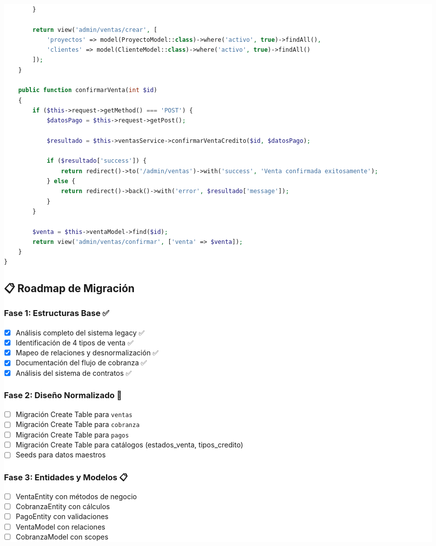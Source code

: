 ```php
        }

        return view('admin/ventas/crear', [
            'proyectos' => model(ProyectoModel::class)->where('activo', true)->findAll(),
            'clientes' => model(ClienteModel::class)->where('activo', true)->findAll()
        ]);
    }

    public function confirmarVenta(int $id)
    {
        if ($this->request->getMethod() === 'POST') {
            $datosPago = $this->request->getPost();
            
            $resultado = $this->ventasService->confirmarVentaCredito($id, $datosPago);
            
            if ($resultado['success']) {
                return redirect()->to('/admin/ventas')->with('success', 'Venta confirmada exitosamente');
            } else {
                return redirect()->back()->with('error', $resultado['message']);
            }
        }

        $venta = $this->ventaModel->find($id);
        return view('admin/ventas/confirmar', ['venta' => $venta]);
    }
}
```

## 📋 Roadmap de Migración

### Fase 1: Estructuras Base ✅
- [x] Análisis completo del sistema legacy ✅
- [x] Identificación de 4 tipos de venta ✅
- [x] Mapeo de relaciones y desnormalización ✅
- [x] Documentación del flujo de cobranza ✅
- [x] Análisis del sistema de contratos ✅

### Fase 2: Diseño Normalizado 🚧
- [ ] Migración Create Table para `ventas`
- [ ] Migración Create Table para `cobranza`
- [ ] Migración Create Table para `pagos`
- [ ] Migración Create Table para catálogos (estados_venta, tipos_credito)
- [ ] Seeds para datos maestros

### Fase 3: Entidades y Modelos 📋
- [ ] VentaEntity con métodos de negocio
- [ ] CobranzaEntity con cálculos
- [ ] PagoEntity con validaciones
- [ ] VentaModel con relaciones
- [ ] CobranzaModel con scopes
